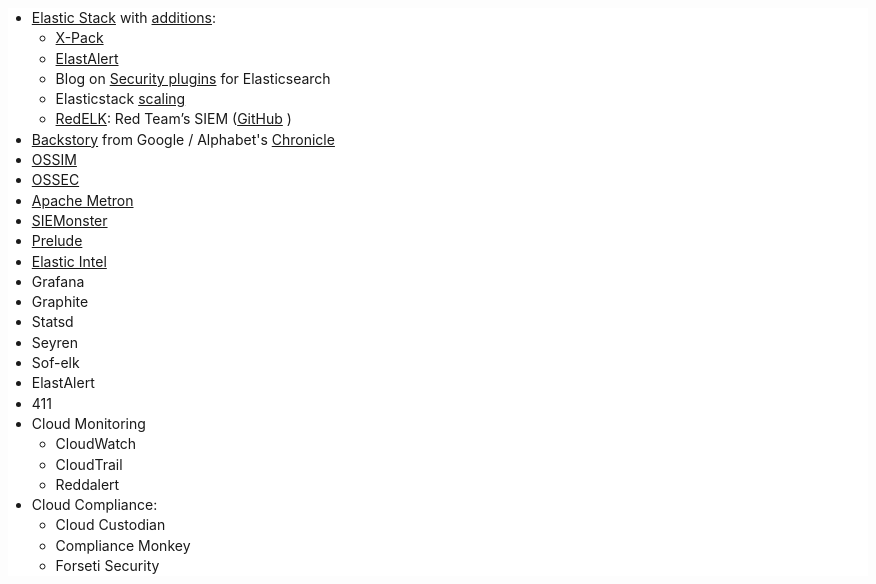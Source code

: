   * [Elastic Stack](https://www.elastic.co/solutions/security-analytics) with [additions](https://logz.io/blog/elk-siem/):
    * [X-Pack](https://www.elastic.co/products/stack)
    * [ElastAlert](https://github.com/Yelp/elastalert)
    * Blog on [Security plugins](https://www.theserverside.com/feature/Detect-attacker-intent-with-Elasticsearch-security-plugins) for Elasticsearch
    * Elasticstack [scaling](https://www.elastic.co/blog/small-medium-or-large-scaling-elasticsearch-and-evolving-the-elastic-stack-to-fit)
    * [RedELK](https://outflank.nl/blog/2019/02/14/introducing-redelk-part-1-why-we-need-it/): Red Team’s SIEM ([GitHub](https://github.com/outflanknl/RedELK/) )
  * [Backstory](https://chronicle.security/products/backstory/) from Google / Alphabet's [Chronicle](https://chronicle.security/)
  * [OSSIM](https://www.alienvault.com/products/ossim)
  * [OSSEC](http://www.ossec.net/)
  * [Apache Metron](http://metron.apache.org/)
  * [SIEMonster](https://siemonster.com/)
  * [Prelude](https://www.prelude-siem.org/)
  * [Elastic Intel](https://github.com/securityclippy/elasticintel/)
  * Grafana
  * Graphite
  * Statsd
  * Seyren
  * Sof-elk
  * ElastAlert
  * 411
* Cloud Monitoring
  * CloudWatch
  * CloudTrail
  * Reddalert
* Cloud Compliance:
  * Cloud Custodian
  * Compliance Monkey
  * Forseti Security
